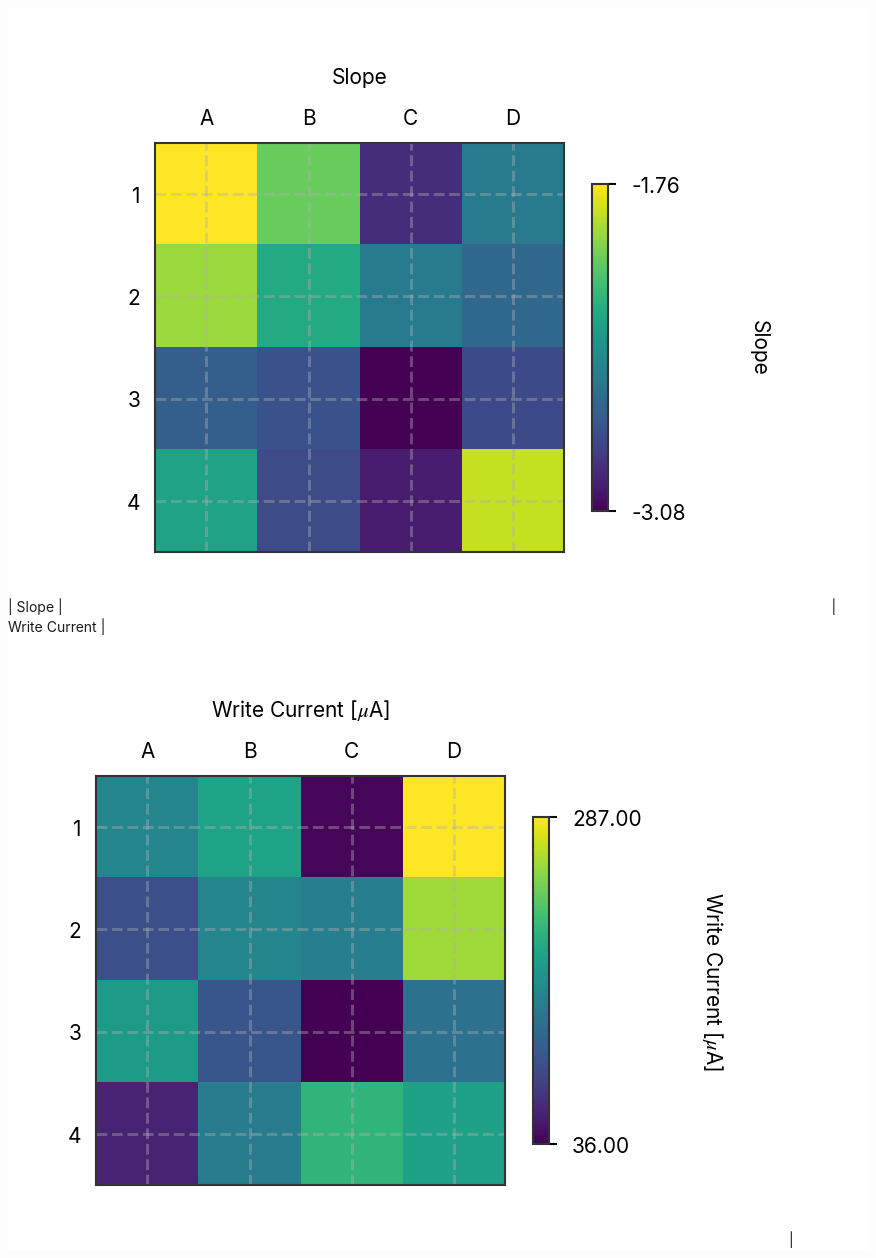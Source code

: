 | Slope | ![Slope](array_slope_matrix.png) | Write Current | ![Write Current](array_write_current_matrix.png) |